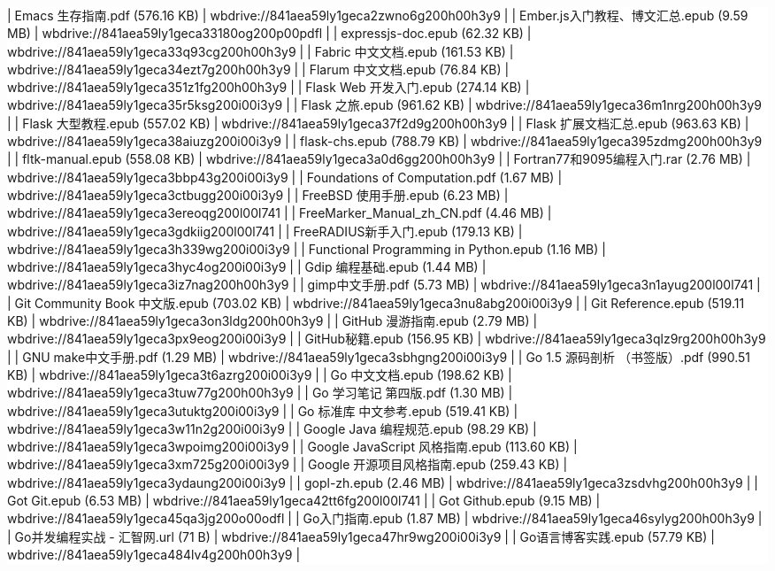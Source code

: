 | Emacs 生存指南.pdf (576.16 KB) | wbdrive://841aea59ly1geca2zwno6g200h00h3y9 |
| Ember.js入门教程、博文汇总.epub (9.59 MB) | wbdrive://841aea59ly1geca33180og200p00pdfl |
| expressjs-doc.epub (62.32 KB) | wbdrive://841aea59ly1geca33q93cg200h00h3y9 |
| Fabric 中文文档.epub (161.53 KB) | wbdrive://841aea59ly1geca34ezt7g200h00h3y9 |
| Flarum 中文文档.epub (76.84 KB) | wbdrive://841aea59ly1geca351z1fg200h00h3y9 |
| Flask Web 开发入门.epub (274.14 KB) | wbdrive://841aea59ly1geca35r5ksg200i00i3y9 |
| Flask 之旅.epub (961.62 KB) | wbdrive://841aea59ly1geca36m1nrg200h00h3y9 |
| Flask 大型教程.epub (557.02 KB) | wbdrive://841aea59ly1geca37f2d9g200h00h3y9 |
| Flask 扩展文档汇总.epub (963.63 KB) | wbdrive://841aea59ly1geca38aiuzg200i00i3y9 |
| flask-chs.epub (788.79 KB) | wbdrive://841aea59ly1geca395zdmg200h00h3y9 |
| fltk-manual.epub (558.08 KB) | wbdrive://841aea59ly1geca3a0d6gg200h00h3y9 |
| Fortran77和9095编程入门.rar (2.76 MB) | wbdrive://841aea59ly1geca3bbp43g200i00i3y9 |
| Foundations of Computation.pdf (1.67 MB) | wbdrive://841aea59ly1geca3ctbugg200i00i3y9 |
| FreeBSD 使用手册.epub (6.23 MB) | wbdrive://841aea59ly1geca3ereoqg200l00l741 |
| FreeMarker_Manual_zh_CN.pdf (4.46 MB) | wbdrive://841aea59ly1geca3gdkiig200l00l741 |
| FreeRADIUS新手入门.epub (179.13 KB) | wbdrive://841aea59ly1geca3h339wg200i00i3y9 |
| Functional Programming in Python.epub (1.16 MB) | wbdrive://841aea59ly1geca3hyc4og200i00i3y9 |
| Gdip 编程基础.epub (1.44 MB) | wbdrive://841aea59ly1geca3iz7nag200h00h3y9 |
| gimp中文手册.pdf (5.73 MB) | wbdrive://841aea59ly1geca3n1ayug200l00l741 |
| Git Community Book 中文版.epub (703.02 KB) | wbdrive://841aea59ly1geca3nu8abg200i00i3y9 |
| Git Reference.epub (519.11 KB) | wbdrive://841aea59ly1geca3on3ldg200h00h3y9 |
| GitHub 漫游指南.epub (2.79 MB) | wbdrive://841aea59ly1geca3px9eog200i00i3y9 |
| GitHub秘籍.epub (156.95 KB) | wbdrive://841aea59ly1geca3qlz9rg200h00h3y9 |
| GNU make中文手册.pdf (1.29 MB) | wbdrive://841aea59ly1geca3sbhgng200i00i3y9 |
| Go 1.5 源码剖析 （书签版）.pdf (990.51 KB) | wbdrive://841aea59ly1geca3t6azrg200i00i3y9 |
| Go 中文文档.epub (198.62 KB) | wbdrive://841aea59ly1geca3tuw77g200h00h3y9 |
| Go 学习笔记 第四版.pdf (1.30 MB) | wbdrive://841aea59ly1geca3utuktg200i00i3y9 |
| Go 标准库 中文参考.epub (519.41 KB) | wbdrive://841aea59ly1geca3w11n2g200i00i3y9 |
| Google Java 编程规范.epub (98.29 KB) | wbdrive://841aea59ly1geca3wpoimg200i00i3y9 |
| Google JavaScript 风格指南.epub (113.60 KB) | wbdrive://841aea59ly1geca3xm725g200i00i3y9 |
| Google 开源项目风格指南.epub (259.43 KB) | wbdrive://841aea59ly1geca3ydaung200i00i3y9 |
| gopl-zh.epub (2.46 MB) | wbdrive://841aea59ly1geca3zsdvhg200h00h3y9 |
| Got Git.epub (6.53 MB) | wbdrive://841aea59ly1geca42tt6fg200l00l741 |
| Got Github.epub (9.15 MB) | wbdrive://841aea59ly1geca45qa3jg200o00odfl |
| Go入门指南.epub (1.87 MB) | wbdrive://841aea59ly1geca46sylyg200h00h3y9 |
| Go并发编程实战 - 汇智网.url (71 B) | wbdrive://841aea59ly1geca47hr9wg200i00i3y9 |
| Go语言博客实践.epub (57.79 KB) | wbdrive://841aea59ly1geca484lv4g200h00h3y9 |